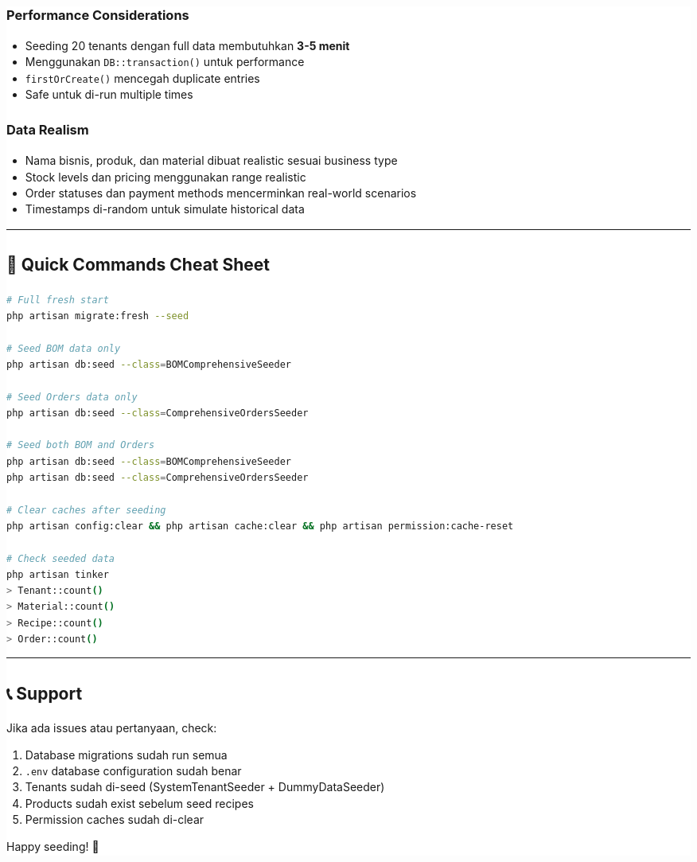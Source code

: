 ### Performance Considerations
- Seeding 20 tenants dengan full data membutuhkan **3-5 menit**
- Menggunakan `DB::transaction()` untuk performance
- `firstOrCreate()` mencegah duplicate entries
- Safe untuk di-run multiple times

### Data Realism
- Nama bisnis, produk, dan material dibuat realistic sesuai business type
- Stock levels dan pricing menggunakan range realistic
- Order statuses dan payment methods mencerminkan real-world scenarios
- Timestamps di-random untuk simulate historical data

---

## 🎉 Quick Commands Cheat Sheet

```bash
# Full fresh start
php artisan migrate:fresh --seed

# Seed BOM data only
php artisan db:seed --class=BOMComprehensiveSeeder

# Seed Orders data only
php artisan db:seed --class=ComprehensiveOrdersSeeder

# Seed both BOM and Orders
php artisan db:seed --class=BOMComprehensiveSeeder
php artisan db:seed --class=ComprehensiveOrdersSeeder

# Clear caches after seeding
php artisan config:clear && php artisan cache:clear && php artisan permission:cache-reset

# Check seeded data
php artisan tinker
> Tenant::count()
> Material::count()
> Recipe::count()
> Order::count()
```

---

## 📞 Support

Jika ada issues atau pertanyaan, check:
1. Database migrations sudah run semua
2. `.env` database configuration sudah benar
3. Tenants sudah di-seed (SystemTenantSeeder + DummyDataSeeder)
4. Products sudah exist sebelum seed recipes
5. Permission caches sudah di-clear

Happy seeding! 🌱